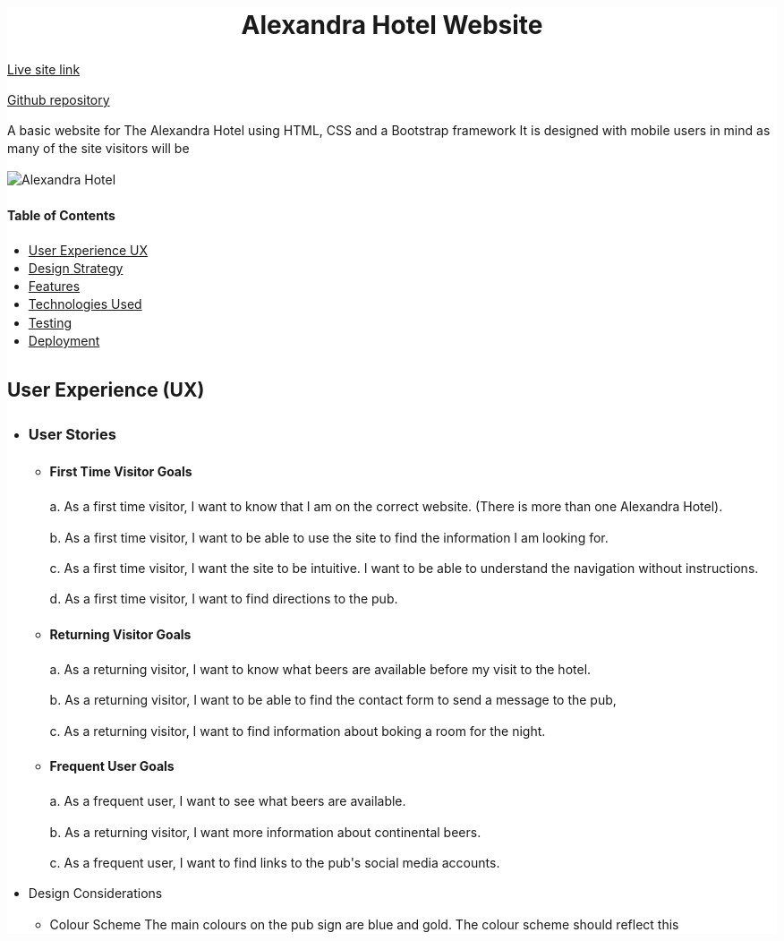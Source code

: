 <h1 align="center">Alexandra Hotel Website</h1>

<a href="https://backstagecrewis.github.io/" target="_blank">Live site link</a>

<a href="https://github.com/BackstagecrewIS/BackstagecrewIS.github.io" target="_blank">Github repository</a>



A basic website for The Alexandra Hotel using HTML, CSS and a Bootstrap framework
It is designed with mobile users in mind as many of the site visitors will be 

![Alexandra Hotel](/assets/images/alexandra-outside.jpg "Alexandra Hotel Exterior")

#### Table of Contents

- [User Experience UX](#user-experience-ux)
- [Design Strategy](#design-strategy)
- [Features](#features)
- [Technologies Used](#Technologies-Used)
- [Testing](#Site-Testing)
- [Deployment](#Deployment)


## User Experience (UX)

* ### User Stories
  - #### First Time Visitor Goals
  
    a. As a first time visitor, I want to know that I am on the correct website. (There is more than one Alexandra Hotel).

    b. As a first time visitor, I want to be able to use the site to find the information I am looking for.

    c. As a first time visitor, I want the site to be intuitive. I want to be able to understand the navigation without instructions.
    
    d. As a first time visitor, I want to find directions to the pub.

  - #### Returning Visitor Goals
  
    a. As a returning visitor, I want to know what beers are available before my visit to the hotel.
    
    b. As a returning visitor, I want to be able to find the contact form to send a message to the pub,
    
    c. As a returning visitor, I want to find information about boking a room for the night.

  - #### Frequent User Goals
  
    a. As a frequent user, I want to see what beers are available.
    
    b. As a returning visitor, I want more information about continental beers.
    
    c. As a frequent user, I want to find links to the pub's social media accounts.

* Design Considerations
  - Colour Scheme
    The main colours on the pub sign are blue and gold. The colour scheme should reflect this
    